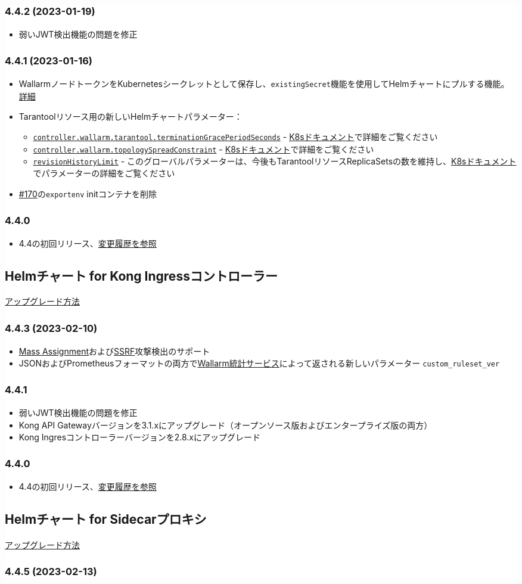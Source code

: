 ### 4.4.2 (2023-01-19)

* 弱いJWT検出機能の問題を修正

### 4.4.1 (2023-01-16)

* WallarmノードトークンをKubernetesシークレットとして保存し、`existingSecret`機能を使用してHelmチャートにプルする機能。[詳細](../admin-en/configure-kubernetes-en.ja.md#controllerwallarmexistingsecret)
* Tarantoolリソース用の新しいHelmチャートパラメーター：

    * [`controller.wallarm.tarantool.terminationGracePeriodSeconds`](https://github.com/wallarm/ingress/blob/main/charts/ingress-nginx/values.yaml#L789) - [K8sドキュメント](https://kubernetes.io/docs/tasks/configure-pod-container/configure-liveness-readiness-startup-probes/#configure-probes)で詳細をご覧ください
    * [`controller.wallarm.topologySpreadConstraint`](https://github.com/wallarm/ingress/blob/main/charts/ingress-nginx/values.yaml#L793) - [K8sドキュメント](https://kubernetes.io/docs/concepts/scheduling-eviction/topology-spread-constraints/#topologyspreadconstraints-field)で詳細をご覧ください
    * [`revisionHistoryLimit`](https://github.com/wallarm/ingress/blob/main/charts/ingress-nginx/values.yaml#L870) - このグローバルパラメーターは、今後もTarantoolリソースReplicaSetsの数を維持し、[K8sドキュメント](https://kubernetes.io/docs/concepts/workloads/controllers/deployment/#revision-history-limit)でパラメーターの詳細をご覧ください
* [#170](https://github.com/wallarm/ingress/pull/170)の`exportenv` initコンテナを削除

### 4.4.0

* 4.4の初回リリース、[変更履歴を参照](what-is-new.ja.md)

## Helmチャート for Kong Ingressコントローラー

[アップグレード方法](kong-ingress-controller.ja.md)

### 4.4.3 (2023-02-10)

* [Mass Assignment](../attacks-vulns-list.ja.md#mass-assignment)および[SSRF](../attacks-vulns-list.ja.md#serverside-request-forgery-ssrf)攻撃検出のサポート
* JSONおよびPrometheusフォーマットの両方で[Wallarm統計サービス](../admin-en/configure-statistics-service.ja.md)によって返される新しいパラメーター `custom_ruleset_ver`

### 4.4.1

* 弱いJWT検出機能の問題を修正
* Kong API Gatewayバージョンを3.1.xにアップグレード（オープンソース版およびエンタープライズ版の両方）
* Kong Ingresコントローラーバージョンを2.8.xにアップグレード

### 4.4.0

* 4.4の初回リリース、[変更履歴を参照](what-is-new.ja.md)

## Helmチャート for Sidecarプロキシ

[アップグレード方法](sidecar-proxy.ja.md)

### 4.4.5 (2023-02-13)
